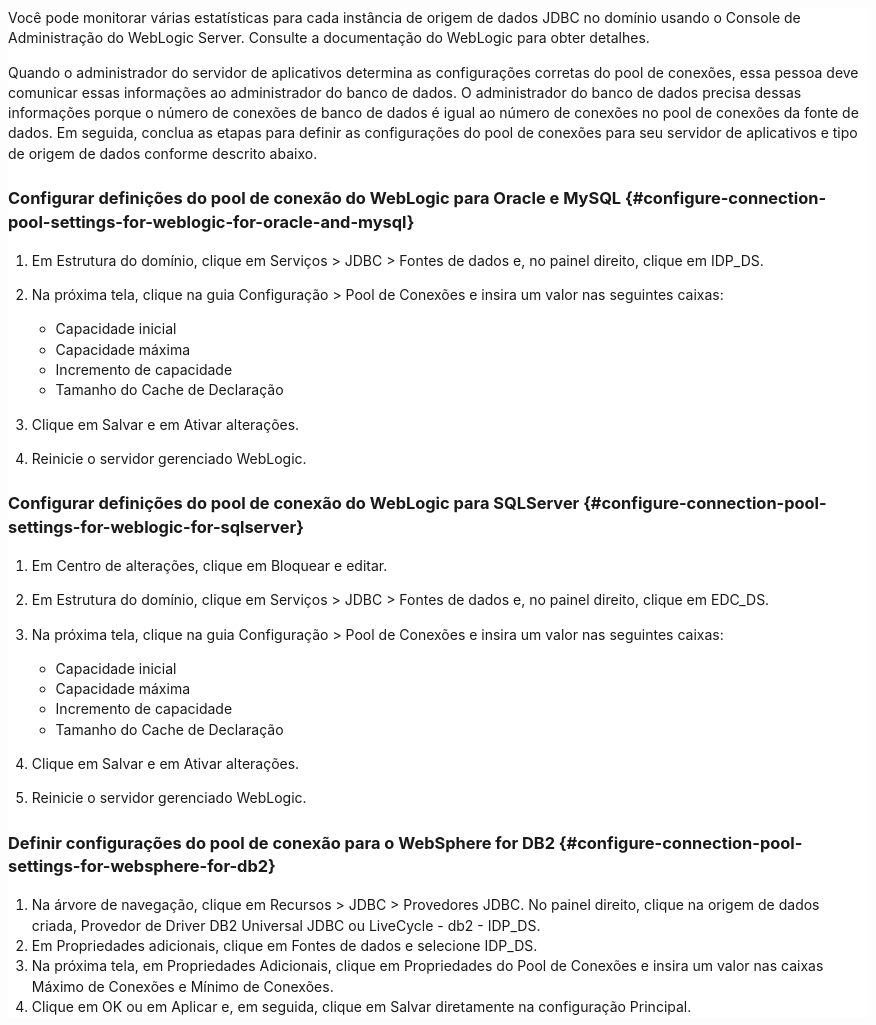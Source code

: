 Você pode monitorar várias estatísticas para cada instância de origem de dados JDBC no domínio usando o Console de Administração do WebLogic Server. Consulte a documentação do WebLogic para obter detalhes.

Quando o administrador do servidor de aplicativos determina as configurações corretas do pool de conexões, essa pessoa deve comunicar essas informações ao administrador do banco de dados. O administrador do banco de dados precisa dessas informações porque o número de conexões de banco de dados é igual ao número de conexões no pool de conexões da fonte de dados. Em seguida, conclua as etapas para definir as configurações do pool de conexões para seu servidor de aplicativos e tipo de origem de dados conforme descrito abaixo.

### Configurar definições do pool de conexão do WebLogic para Oracle e MySQL {#configure-connection-pool-settings-for-weblogic-for-oracle-and-mysql}

1. Em Estrutura do domínio, clique em Serviços > JDBC > Fontes de dados e, no painel direito, clique em IDP_DS.
1. Na próxima tela, clique na guia Configuração > Pool de Conexões e insira um valor nas seguintes caixas:

   * Capacidade inicial
   * Capacidade máxima
   * Incremento de capacidade
   * Tamanho do Cache de Declaração

1. Clique em Salvar e em Ativar alterações.
1. Reinicie o servidor gerenciado WebLogic.

### Configurar definições do pool de conexão do WebLogic para SQLServer {#configure-connection-pool-settings-for-weblogic-for-sqlserver}

1. Em Centro de alterações, clique em Bloquear e editar.
1. Em Estrutura do domínio, clique em Serviços > JDBC > Fontes de dados e, no painel direito, clique em EDC_DS.
1. Na próxima tela, clique na guia Configuração > Pool de Conexões e insira um valor nas seguintes caixas:

   * Capacidade inicial
   * Capacidade máxima
   * Incremento de capacidade
   * Tamanho do Cache de Declaração

1. Clique em Salvar e em Ativar alterações.
1. Reinicie o servidor gerenciado WebLogic.

### Definir configurações do pool de conexão para o WebSphere for DB2 {#configure-connection-pool-settings-for-websphere-for-db2}

1. Na árvore de navegação, clique em Recursos > JDBC > Provedores JDBC. No painel direito, clique na origem de dados criada, Provedor de Driver DB2 Universal JDBC ou LiveCycle - db2 - IDP_DS.
1. Em Propriedades adicionais, clique em Fontes de dados e selecione IDP_DS.
1. Na próxima tela, em Propriedades Adicionais, clique em Propriedades do Pool de Conexões e insira um valor nas caixas Máximo de Conexões e Mínimo de Conexões.
1. Clique em OK ou em Aplicar e, em seguida, clique em Salvar diretamente na configuração Principal.
